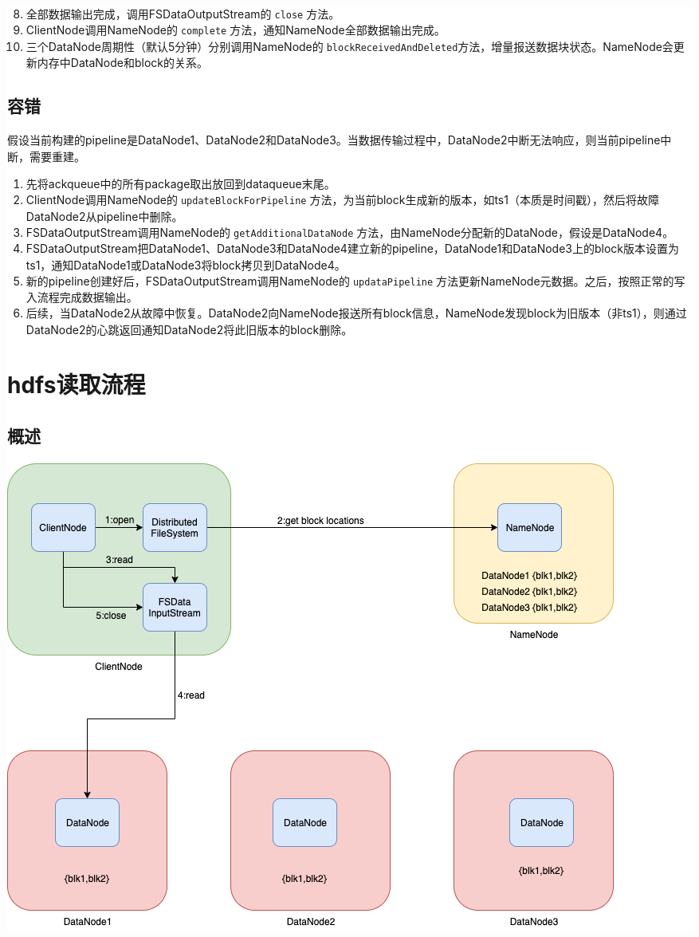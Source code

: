8. 全部数据输出完成，调用FSDataOutputStream的 `close` 方法。
9. ClientNode调用NameNode的 `complete` 方法，通知NameNode全部数据输出完成。
10. 三个DataNode周期性（默认5分钟）分别调用NameNode的 `blockReceivedAndDeleted`方法，增量报送数据块状态。NameNode会更新内存中DataNode和block的关系。



## 容错

假设当前构建的pipeline是DataNode1、DataNode2和DataNode3。当数据传输过程中，DataNode2中断无法响应，则当前pipeline中断，需要重建。

1. 先将ackqueue中的所有package取出放回到dataqueue末尾。
2. ClientNode调用NameNode的 `updateBlockForPipeline` 方法，为当前block生成新的版本，如ts1（本质是时间戳），然后将故障DataNode2从pipeline中删除。
3. FSDataOutputStream调用NameNode的 `getAdditionalDataNode` 方法，由NameNode分配新的DataNode，假设是DataNode4。
4. FSDataOutputStream把DataNode1、DataNode3和DataNode4建立新的pipeline，DataNode1和DataNode3上的block版本设置为ts1，通知DataNode1或DataNode3将block拷贝到DataNode4。
5. 新的pipeline创建好后，FSDataOutputStream调用NameNode的 `updataPipeline` 方法更新NameNode元数据。之后，按照正常的写入流程完成数据输出。
6. 后续，当DataNode2从故障中恢复。DataNode2向NameNode报送所有block信息，NameNode发现block为旧版本（非ts1），则通过DataNode2的心跳返回通知DataNode2将此旧版本的block删除。



# hdfs读取流程

## 概述

![hdfs_read_overview](HDFS核心功能原理.assets/hdfs_read_overview.png)
